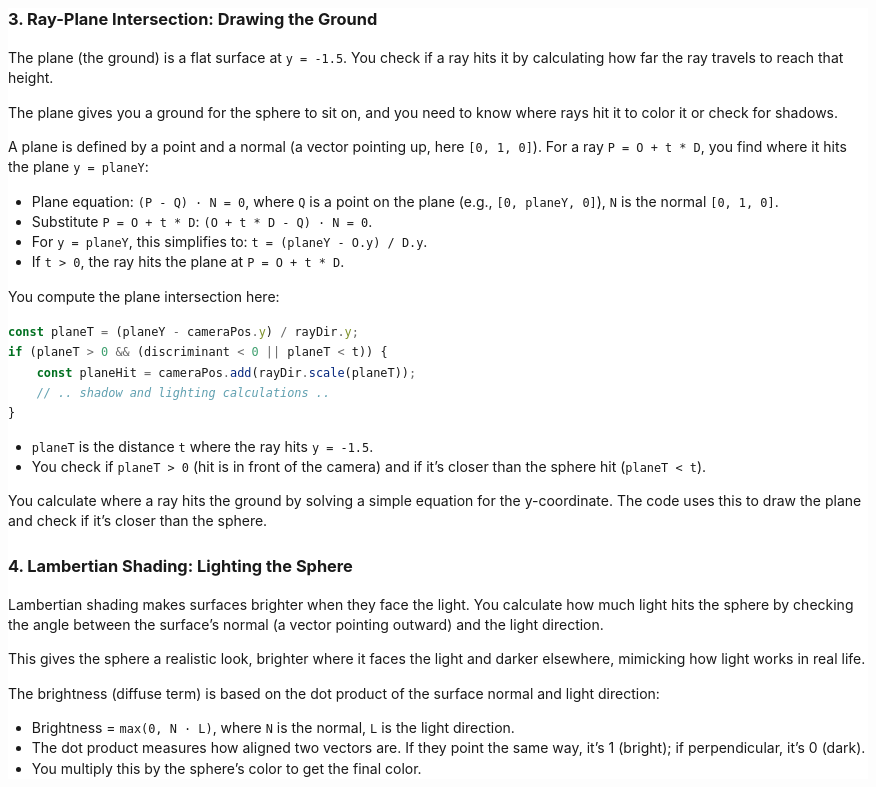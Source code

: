 
### 3. Ray-Plane Intersection: Drawing the Ground

The plane (the ground) is a flat surface at `y = -1.5`. You check if a ray hits it by calculating how far the
ray travels to reach that height.

The plane gives you a ground for the sphere to sit on, and you need to know where rays hit it to color it or
check for shadows.

A plane is defined by a point and a normal (a vector pointing up, here `[0, 1, 0]`). For a ray `P = O + t * D`,
you find where it hits the plane `y = planeY`:
- Plane equation: `(P - Q) · N = 0`, where `Q` is a point on the plane (e.g., `[0, planeY, 0]`), `N` is the normal `[0, 1, 0]`.
- Substitute `P = O + t * D`: `(O + t * D - Q) · N = 0`.
- For `y = planeY`, this simplifies to: `t = (planeY - O.y) / D.y`.
- If `t > 0`, the ray hits the plane at `P = O + t * D`.

You compute the plane intersection here:
```javascript
const planeT = (planeY - cameraPos.y) / rayDir.y;
if (planeT > 0 && (discriminant < 0 || planeT < t)) {
    const planeHit = cameraPos.add(rayDir.scale(planeT));
    // .. shadow and lighting calculations ..
}
```
- `planeT` is the distance `t` where the ray hits `y = -1.5`.
- You check if `planeT > 0` (hit is in front of the camera) and if it’s closer than the sphere hit (`planeT < t`).

You calculate where a ray hits the ground by solving a simple equation for the y-coordinate. The code uses this to
draw the plane and check if it’s closer than the sphere.


### 4. Lambertian Shading: Lighting the Sphere

Lambertian shading makes surfaces brighter when they face the light. You calculate how much light hits the sphere by
checking the angle between the surface’s normal (a vector pointing outward) and the light direction.

This gives the sphere a realistic look, brighter where it faces the light and darker elsewhere, mimicking how light
works in real life.

The brightness (diffuse term) is based on the dot product of the surface normal and light direction:
- Brightness = `max(0, N · L)`, where `N` is the normal, `L` is the light direction.
- The dot product measures how aligned two vectors are. If they point the same way, it’s 1 (bright); if perpendicular, it’s 0 (dark).
- You multiply this by the sphere’s color to get the final color.
